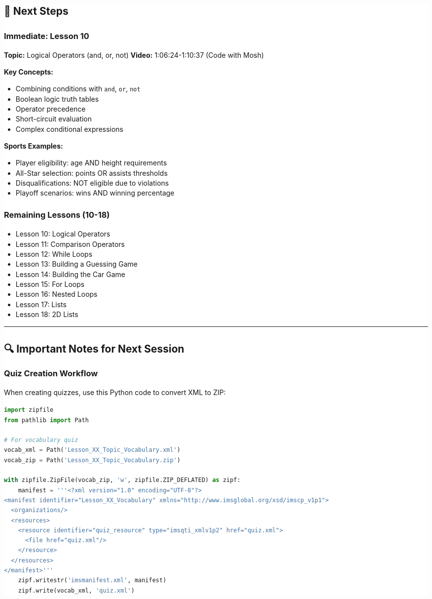 
## 🎯 Next Steps

### Immediate: Lesson 10
**Topic:** Logical Operators (and, or, not)
**Video:** 1:06:24-1:10:37 (Code with Mosh)

**Key Concepts:**
- Combining conditions with `and`, `or`, `not`
- Boolean logic truth tables
- Operator precedence
- Short-circuit evaluation
- Complex conditional expressions

**Sports Examples:**
- Player eligibility: age AND height requirements
- All-Star selection: points OR assists thresholds
- Disqualifications: NOT eligible due to violations
- Playoff scenarios: wins AND winning percentage

### Remaining Lessons (10-18)
- Lesson 10: Logical Operators
- Lesson 11: Comparison Operators
- Lesson 12: While Loops
- Lesson 13: Building a Guessing Game
- Lesson 14: Building the Car Game
- Lesson 15: For Loops
- Lesson 16: Nested Loops
- Lesson 17: Lists
- Lesson 18: 2D Lists

---

## 🔍 Important Notes for Next Session

### Quiz Creation Workflow
When creating quizzes, use this Python code to convert XML to ZIP:

```python
import zipfile
from pathlib import Path

# For vocabulary quiz
vocab_xml = Path('Lesson_XX_Topic_Vocabulary.xml')
vocab_zip = Path('Lesson_XX_Topic_Vocabulary.zip')

with zipfile.ZipFile(vocab_zip, 'w', zipfile.ZIP_DEFLATED) as zipf:
    manifest = '''<?xml version="1.0" encoding="UTF-8"?>
<manifest identifier="Lesson_XX_Vocabulary" xmlns="http://www.imsglobal.org/xsd/imscp_v1p1">
  <organizations/>
  <resources>
    <resource identifier="quiz_resource" type="imsqti_xmlv1p2" href="quiz.xml">
      <file href="quiz.xml"/>
    </resource>
  </resources>
</manifest>'''
    zipf.writestr('imsmanifest.xml', manifest)
    zipf.write(vocab_xml, 'quiz.xml')
```
